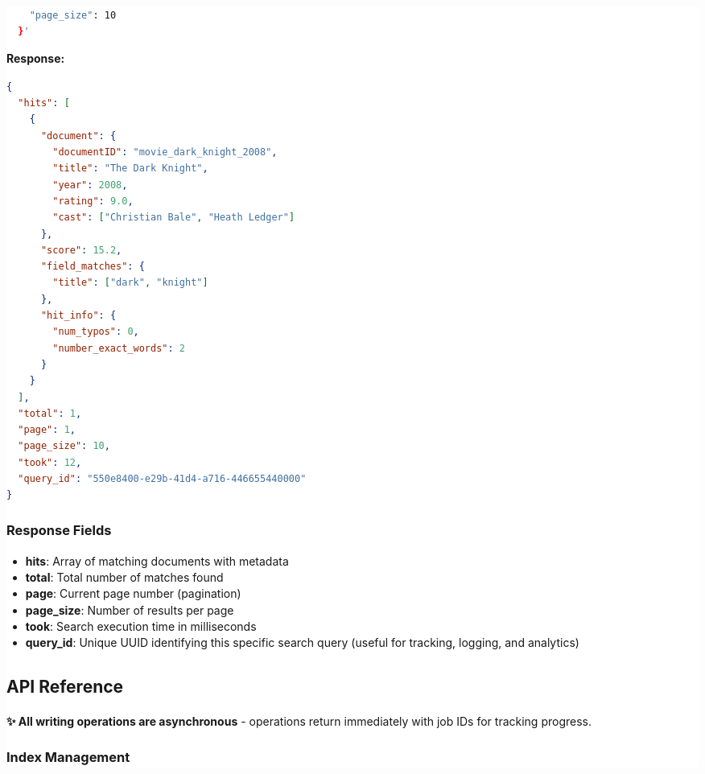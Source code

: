 ```bash
    "page_size": 10
  }'
```

**Response:**

```json
{
  "hits": [
    {
      "document": {
        "documentID": "movie_dark_knight_2008",
        "title": "The Dark Knight",
        "year": 2008,
        "rating": 9.0,
        "cast": ["Christian Bale", "Heath Ledger"]
      },
      "score": 15.2,
      "field_matches": {
        "title": ["dark", "knight"]
      },
      "hit_info": {
        "num_typos": 0,
        "number_exact_words": 2
      }
    }
  ],
  "total": 1,
  "page": 1,
  "page_size": 10,
  "took": 12,
  "query_id": "550e8400-e29b-41d4-a716-446655440000"
}
```

### Response Fields

- **hits**: Array of matching documents with metadata
- **total**: Total number of matches found
- **page**: Current page number (pagination)
- **page_size**: Number of results per page
- **took**: Search execution time in milliseconds
- **query_id**: Unique UUID identifying this specific search query (useful for tracking, logging, and analytics)

## API Reference

**✨ All writing operations are asynchronous** - operations return immediately with job IDs for tracking progress.

### Index Management
